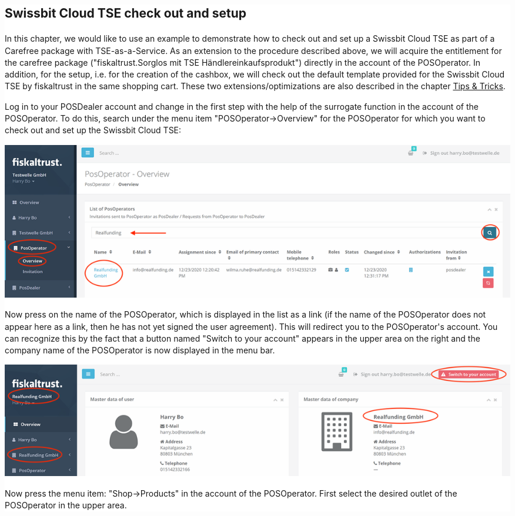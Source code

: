 
## Swissbit Cloud TSE check out and setup

In this chapter, we would like to use an example to demonstrate how to check out and set up a Swissbit Cloud TSE as part of a Carefree package with TSE-as-a-Service. As an extension to the procedure described above, we will acquire the entitlement for the carefree package ("fiskaltrust.Sorglos mit TSE Händlereinkaufsprodukt") directly in the account of the POSOperator. In addition, for the setup, i.e. for the creation of the cashbox, we will check out the default template provided for the Swissbit Cloud TSE by fiskaltrust in the same shopping cart. These two extensions/optimizations are also described in the chapter [Tips & Tricks](#tips--tricks).

Log in to your POSDealer account and change in the first step with the help of the surrogate function in the account of the POSOperator. To do this, search under the menu item "POSOperator->Overview" for the POSOperator for which you want to check out and set up the Swissbit Cloud TSE:

![Search POSOperator](images/search-posoperator.png "Search POSOperator")

Now press on the name of the POSOperator, which is displayed in the list as a link (if the name of the POSOperator does not appear here as a link, then he has not yet signed the user agreement). This will redirect you to the POSOperator's account. You can recognize this by the fact that a button named "Switch to your account" appears in the upper area on the right and the company name of the POSOperator is now displayed in the menu bar.

![In the account of the PosOperator](images/in-posoperator-account.png "In the account of the PosOperator")

Now press the menu item: "Shop->Products" in the account of the POSOperator. First select the desired outlet of the POSOperator in the upper area.
